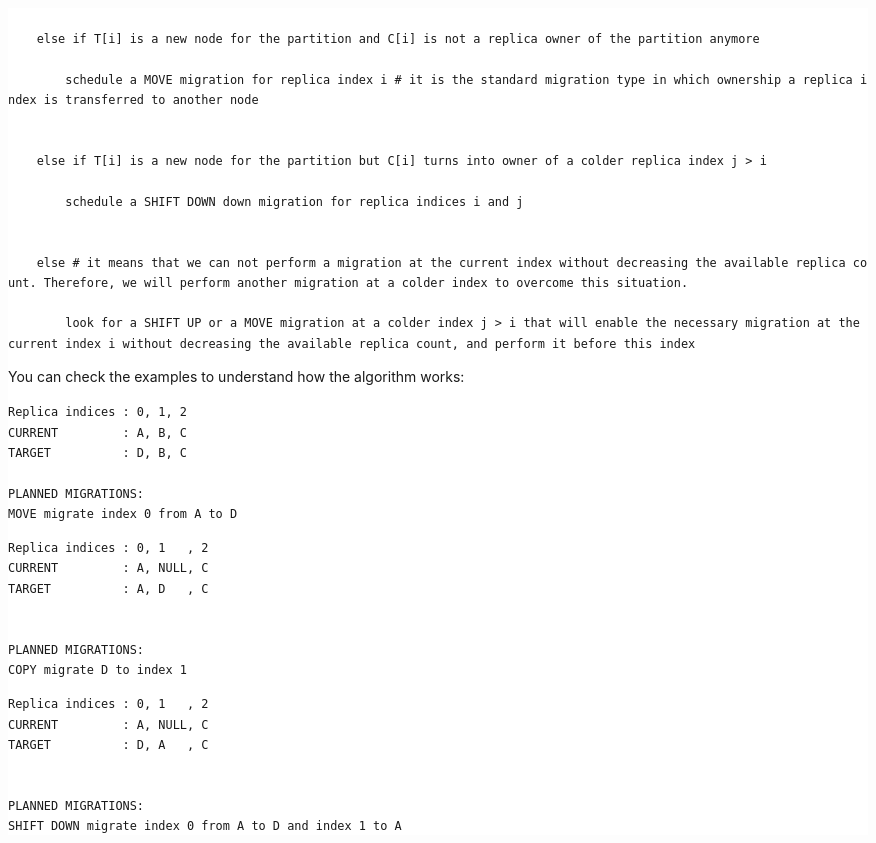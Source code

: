 ```text

    else if T[i] is a new node for the partition and C[i] is not a replica owner of the partition anymore

        schedule a MOVE migration for replica index i # it is the standard migration type in which ownership a replica index is transferred to another node


    else if T[i] is a new node for the partition but C[i] turns into owner of a colder replica index j > i

        schedule a SHIFT DOWN down migration for replica indices i and j


    else # it means that we can not perform a migration at the current index without decreasing the available replica count. Therefore, we will perform another migration at a colder index to overcome this situation.

        look for a SHIFT UP or a MOVE migration at a colder index j > i that will enable the necessary migration at the current index i without decreasing the available replica count, and perform it before this index
```



You can check the examples to understand how the algorithm works:

```text
Replica indices : 0, 1, 2
CURRENT         : A, B, C
TARGET          : D, B, C
 
PLANNED MIGRATIONS:
MOVE migrate index 0 from A to D  
```



```text
Replica indices : 0, 1   , 2
CURRENT         : A, NULL, C
TARGET          : A, D   , C


PLANNED MIGRATIONS:
COPY migrate D to index 1
```



```text
Replica indices : 0, 1   , 2
CURRENT         : A, NULL, C
TARGET          : D, A   , C


PLANNED MIGRATIONS:
SHIFT DOWN migrate index 0 from A to D and index 1 to A
```
